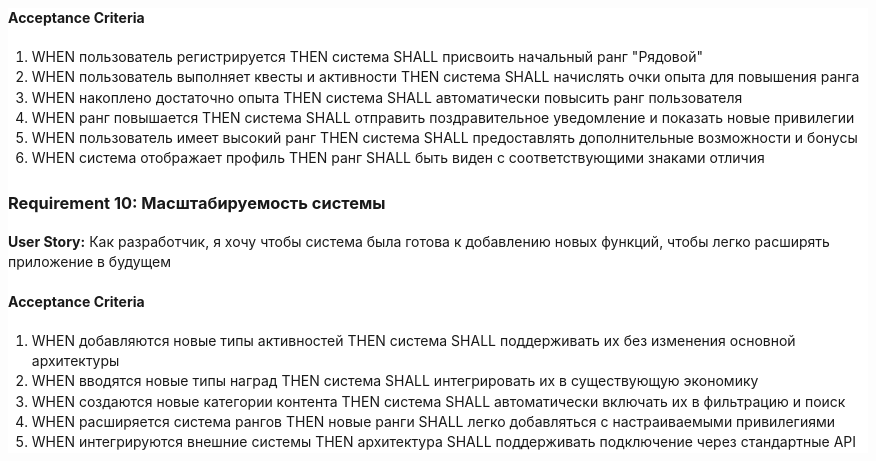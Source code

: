 #### Acceptance Criteria

1. WHEN пользователь регистрируется THEN система SHALL присвоить начальный ранг "Рядовой"
2. WHEN пользователь выполняет квесты и активности THEN система SHALL начислять очки опыта для повышения ранга
3. WHEN накоплено достаточно опыта THEN система SHALL автоматически повысить ранг пользователя
4. WHEN ранг повышается THEN система SHALL отправить поздравительное уведомление и показать новые привилегии
5. WHEN пользователь имеет высокий ранг THEN система SHALL предоставлять дополнительные возможности и бонусы
6. WHEN система отображает профиль THEN ранг SHALL быть виден с соответствующими знаками отличия

### Requirement 10: Масштабируемость системы

**User Story:** Как разработчик, я хочу чтобы система была готова к добавлению новых функций, чтобы легко расширять приложение в будущем

#### Acceptance Criteria

1. WHEN добавляются новые типы активностей THEN система SHALL поддерживать их без изменения основной архитектуры
2. WHEN вводятся новые типы наград THEN система SHALL интегрировать их в существующую экономику
3. WHEN создаются новые категории контента THEN система SHALL автоматически включать их в фильтрацию и поиск
4. WHEN расширяется система рангов THEN новые ранги SHALL легко добавляться с настраиваемыми привилегиями
5. WHEN интегрируются внешние системы THEN архитектура SHALL поддерживать подключение через стандартные API
